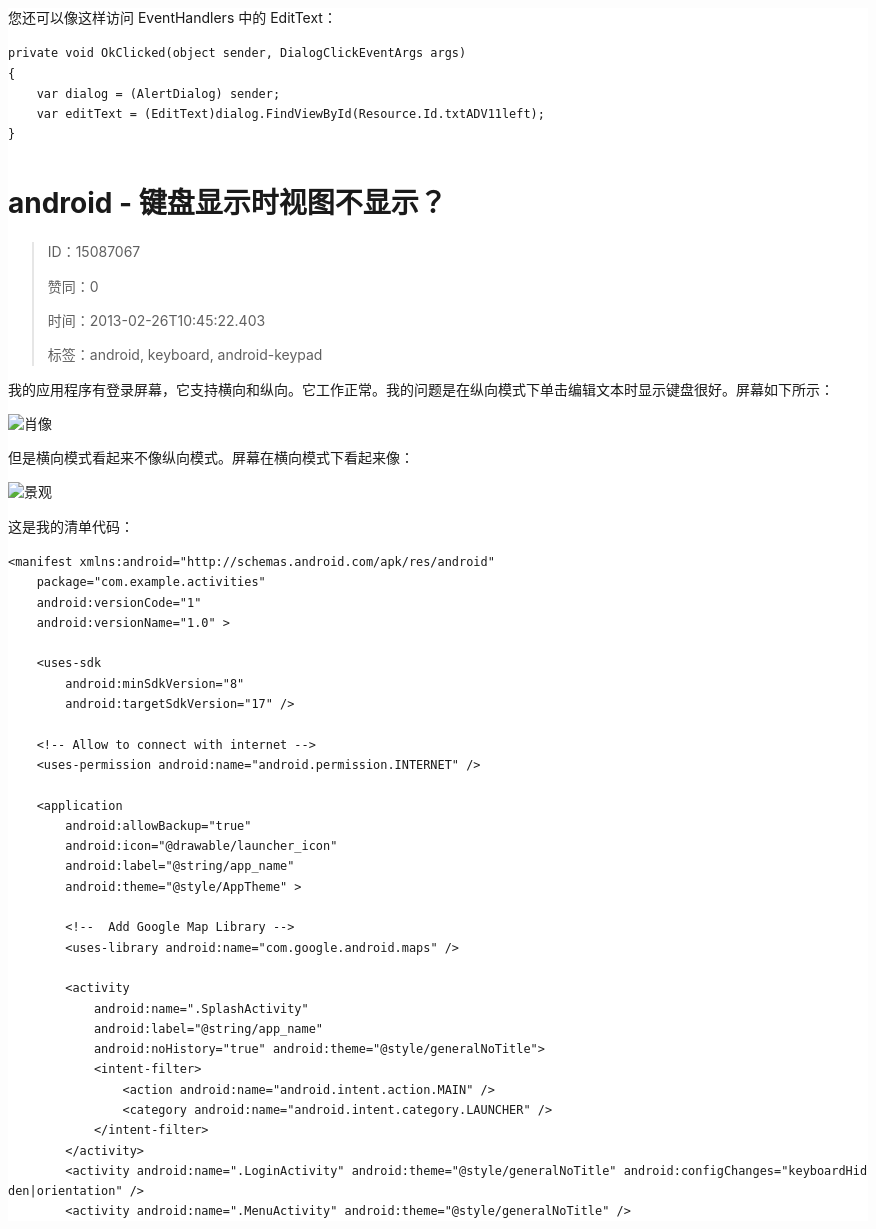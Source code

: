 您还可以像这样访问 EventHandlers 中的 EditText：

```
private void OkClicked(object sender, DialogClickEventArgs args)
{
    var dialog = (AlertDialog) sender;
    var editText = (EditText)dialog.FindViewById(Resource.Id.txtADV11left);
} 
```

# android - 键盘显示时视图不显示？

> ID：15087067
> 
> 赞同：0
> 
> 时间：2013-02-26T10:45:22.403
> 
> 标签：android, keyboard, android-keypad

我的应用程序有登录屏幕，它支持横向和纵向。它工作正常。我的问题是在纵向模式下单击编辑文本时显示键盘很好。屏幕如下所示：

![肖像](../Images/8866e8bd25fa99edbb409ab715ce2019.png)

但是横向模式看起来不像纵向模式。屏幕在横向模式下看起来像：

![景观](../Images/7035867579e267bee501fbf032a2a1d7.png)

这是我的清单代码：

```
<manifest xmlns:android="http://schemas.android.com/apk/res/android"
    package="com.example.activities"
    android:versionCode="1"
    android:versionName="1.0" >

    <uses-sdk
        android:minSdkVersion="8"
        android:targetSdkVersion="17" />

    <!-- Allow to connect with internet -->
    <uses-permission android:name="android.permission.INTERNET" />

    <application
        android:allowBackup="true"
        android:icon="@drawable/launcher_icon"
        android:label="@string/app_name"
        android:theme="@style/AppTheme" >

        <!--  Add Google Map Library -->
        <uses-library android:name="com.google.android.maps" />

        <activity
            android:name=".SplashActivity"
            android:label="@string/app_name"
            android:noHistory="true" android:theme="@style/generalNoTitle">
            <intent-filter>
                <action android:name="android.intent.action.MAIN" />
                <category android:name="android.intent.category.LAUNCHER" />
            </intent-filter>
        </activity>
        <activity android:name=".LoginActivity" android:theme="@style/generalNoTitle" android:configChanges="keyboardHidden|orientation" />
        <activity android:name=".MenuActivity" android:theme="@style/generalNoTitle" />
```